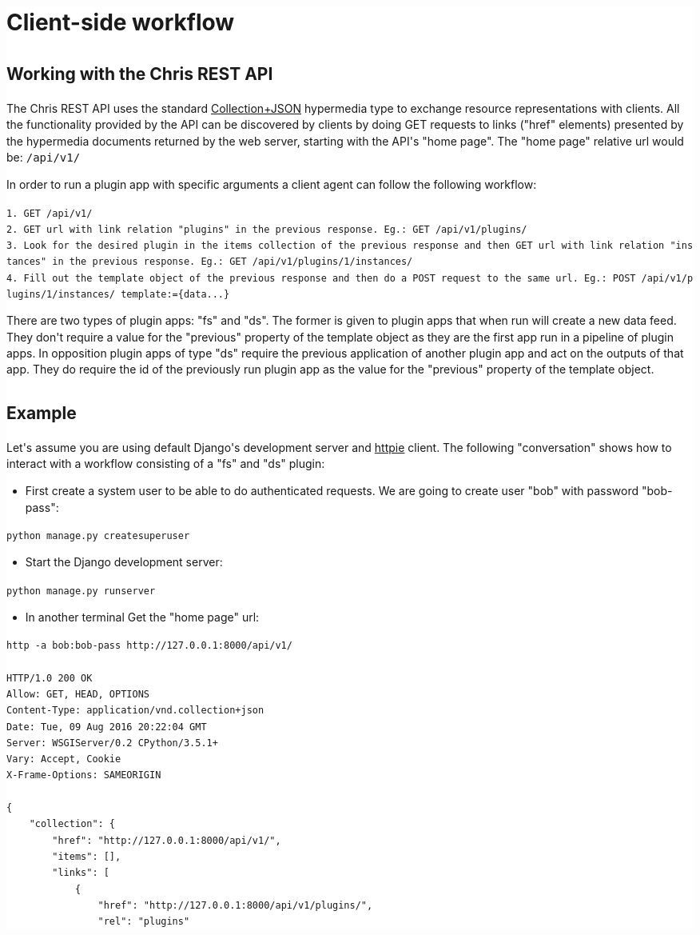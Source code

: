 # Client-side workflow

## Working with the Chris REST API

The Chris REST API uses the standard [Collection+JSON](http://amundsen.com/media-types/collection/) hypermedia type to exchange resource representations with clients. All the functionality provided by the API can be discovered by clients by doing GET requests to links ("href" elements) presented by the hypermedia documents returned by the web server, starting with the API's "home page". The "home page" relative url would be: <tt>/api/v1/</tt>

In order to run a plugin app with specific arguments a client agent can follow the following workflow:

````
1. GET /api/v1/ 
2. GET url with link relation "plugins" in the previous response. Eg.: GET /api/v1/plugins/
3. Look for the desired plugin in the items collection of the previous response and then GET url with link relation "instances" in the previous response. Eg.: GET /api/v1/plugins/1/instances/
4. Fill out the template object of the previous response and then do a POST request to the same url. Eg.: POST /api/v1/plugins/1/instances/ template:={data...}
````

There are two types of plugin apps: "fs" and "ds". The former is given to plugin apps that when run will create a new data feed. They don't require a value for the "previous" property of the template object as they are the first app run in a pipeline of plugin apps. In opposition plugin apps of type "ds" require the previous application of another plugin app and act on the outputs of that app. They do require the id of the previously run plugin app as the value for the "previous" property of the template object. 

## Example

Let's assume you are using default Django's development server and [httpie](https://github.com/jkbrzt/httpie) client. The following "conversation" shows how to interact with a workflow consisting of a "fs" and "ds" plugin:

* First create a system user to be able to do authenticated requests. We are going to create user "bob" with password "bob-pass":
````
python manage.py createsuperuser
````

* Start the Django development server:
````
python manage.py runserver
````

* In another terminal Get the "home page" url:
````
http -a bob:bob-pass http://127.0.0.1:8000/api/v1/

HTTP/1.0 200 OK
Allow: GET, HEAD, OPTIONS
Content-Type: application/vnd.collection+json
Date: Tue, 09 Aug 2016 20:22:04 GMT
Server: WSGIServer/0.2 CPython/3.5.1+
Vary: Accept, Cookie
X-Frame-Options: SAMEORIGIN

{
    "collection": {
        "href": "http://127.0.0.1:8000/api/v1/",
        "items": [],
        "links": [
            {
                "href": "http://127.0.0.1:8000/api/v1/plugins/",
                "rel": "plugins"
````